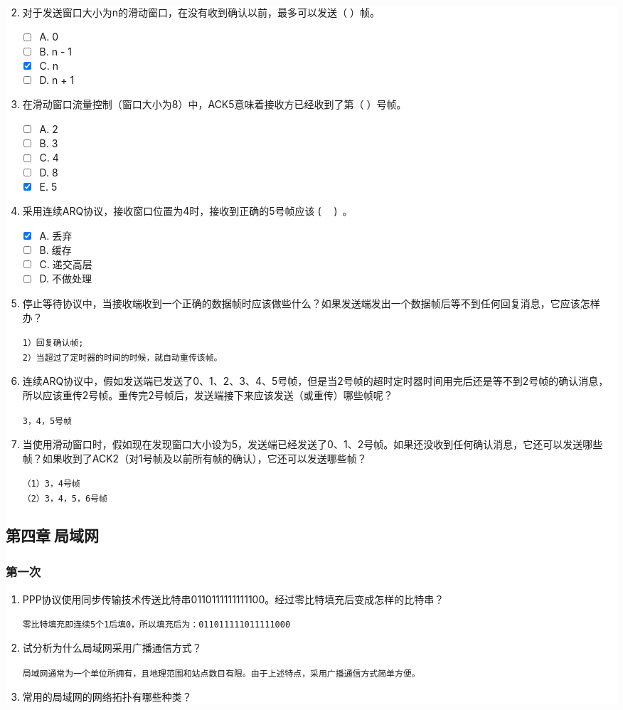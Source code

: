 2. 对于发送窗口大小为n的滑动窗口，在没有收到确认以前，最多可以发送（   ）帧。
   - [ ] A. 0
   - [ ] B. n - 1
   - [x] C. n
   - [ ] D. n + 1
   
3. 在滑动窗口流量控制（窗口大小为8）中，ACK5意味着接收方已经收到了第（   ）号帧。
   - [ ] A. 2
   - [ ] B. 3
   - [ ] C. 4
   - [ ] D. 8
   - [x] E. 5
   
4. 采用连续ARQ协议，接收窗口位置为4时，接收到正确的5号帧应该 (   ) 。
   - [x] A. 丢弃
   - [ ] B. 缓存
   - [ ] C. 递交高层
   - [ ] D. 不做处理
   
5. 停止等待协议中，当接收端收到一个正确的数据帧时应该做些什么？如果发送端发出一个数据帧后等不到任何回复消息，它应该怎样办？

   ````
   1）回复确认帧;
   2）当超过了定时器的时间的时候，就自动重传该帧。
   ````

6. 连续ARQ协议中，假如发送端已发送了0、1、2、3、4、5号帧，但是当2号帧的超时定时器时间用完后还是等不到2号帧的确认消息，所以应该重传2号帧。重传完2号帧后，发送端接下来应该发送（或重传）哪些帧呢？

   ````
   3，4，5号帧
   ````

7. 当使用滑动窗口时，假如现在发现窗口大小设为5，发送端已经发送了0、1、2号帧。如果还没收到任何确认消息，它还可以发送哪些帧？如果收到了ACK2（对1号帧及以前所有帧的确认），它还可以发送哪些帧？

   ````
   （1）3，4号帧
   （2）3，4，5，6号帧
   ````

## 第四章 局域网

### 第一次

1. PPP协议使用同步传输技术传送比特串0110111111111100。经过零比特填充后变成怎样的比特串？

   ````
   零比特填充即连续5个1后填0，所以填充后为：011011111011111000
   ````

2. 试分析为什么局域网采用广播通信方式？

   ````
   局域网通常为一个单位所拥有，且地理范围和站点数目有限。由于上述特点，采用广播通信方式简单方便。
   ````

3. 常用的局域网的网络拓扑有哪些种类？
